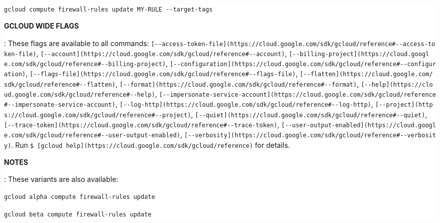 ```
gcloud compute firewall-rules update MY-RULE --target-tags
```

**GCLOUD WIDE FLAGS**

: These flags are available to all commands: `[--access-token-file](https://cloud.google.com/sdk/gcloud/reference#--access-token-file)`,
`[--account](https://cloud.google.com/sdk/gcloud/reference#--account)`, `[--billing-project](https://cloud.google.com/sdk/gcloud/reference#--billing-project)`,
`[--configuration](https://cloud.google.com/sdk/gcloud/reference#--configuration)`,
`[--flags-file](https://cloud.google.com/sdk/gcloud/reference#--flags-file)`,
`[--flatten](https://cloud.google.com/sdk/gcloud/reference#--flatten)`, `[--format](https://cloud.google.com/sdk/gcloud/reference#--format)`, `[--help](https://cloud.google.com/sdk/gcloud/reference#--help)`, `[--impersonate-service-account](https://cloud.google.com/sdk/gcloud/reference#--impersonate-service-account)`,
`[--log-http](https://cloud.google.com/sdk/gcloud/reference#--log-http)`,
`[--project](https://cloud.google.com/sdk/gcloud/reference#--project)`, `[--quiet](https://cloud.google.com/sdk/gcloud/reference#--quiet)`, `[--trace-token](https://cloud.google.com/sdk/gcloud/reference#--trace-token)`, `[--user-output-enabled](https://cloud.google.com/sdk/gcloud/reference#--user-output-enabled)`,
`[--verbosity](https://cloud.google.com/sdk/gcloud/reference#--verbosity)`.
Run `$ [gcloud help](https://cloud.google.com/sdk/gcloud/reference)` for details.

**NOTES**

: These variants are also available:

```
gcloud alpha compute firewall-rules update
```

```
gcloud beta compute firewall-rules update
```
